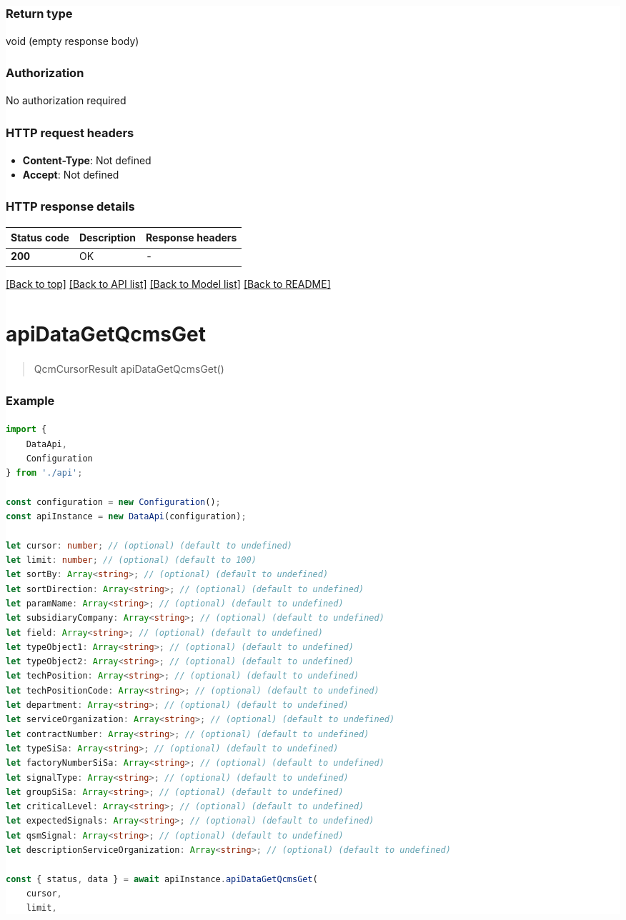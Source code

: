 
### Return type

void (empty response body)

### Authorization

No authorization required

### HTTP request headers

 - **Content-Type**: Not defined
 - **Accept**: Not defined


### HTTP response details
| Status code | Description | Response headers |
|-------------|-------------|------------------|
|**200** | OK |  -  |

[[Back to top]](#) [[Back to API list]](../README.md#documentation-for-api-endpoints) [[Back to Model list]](../README.md#documentation-for-models) [[Back to README]](../README.md)

# **apiDataGetQcmsGet**
> QcmCursorResult apiDataGetQcmsGet()


### Example

```typescript
import {
    DataApi,
    Configuration
} from './api';

const configuration = new Configuration();
const apiInstance = new DataApi(configuration);

let cursor: number; // (optional) (default to undefined)
let limit: number; // (optional) (default to 100)
let sortBy: Array<string>; // (optional) (default to undefined)
let sortDirection: Array<string>; // (optional) (default to undefined)
let paramName: Array<string>; // (optional) (default to undefined)
let subsidiaryCompany: Array<string>; // (optional) (default to undefined)
let field: Array<string>; // (optional) (default to undefined)
let typeObject1: Array<string>; // (optional) (default to undefined)
let typeObject2: Array<string>; // (optional) (default to undefined)
let techPosition: Array<string>; // (optional) (default to undefined)
let techPositionCode: Array<string>; // (optional) (default to undefined)
let department: Array<string>; // (optional) (default to undefined)
let serviceOrganization: Array<string>; // (optional) (default to undefined)
let contractNumber: Array<string>; // (optional) (default to undefined)
let typeSiSa: Array<string>; // (optional) (default to undefined)
let factoryNumberSiSa: Array<string>; // (optional) (default to undefined)
let signalType: Array<string>; // (optional) (default to undefined)
let groupSiSa: Array<string>; // (optional) (default to undefined)
let criticalLevel: Array<string>; // (optional) (default to undefined)
let expectedSignals: Array<string>; // (optional) (default to undefined)
let qsmSignal: Array<string>; // (optional) (default to undefined)
let descriptionServiceOrganization: Array<string>; // (optional) (default to undefined)

const { status, data } = await apiInstance.apiDataGetQcmsGet(
    cursor,
    limit,
```